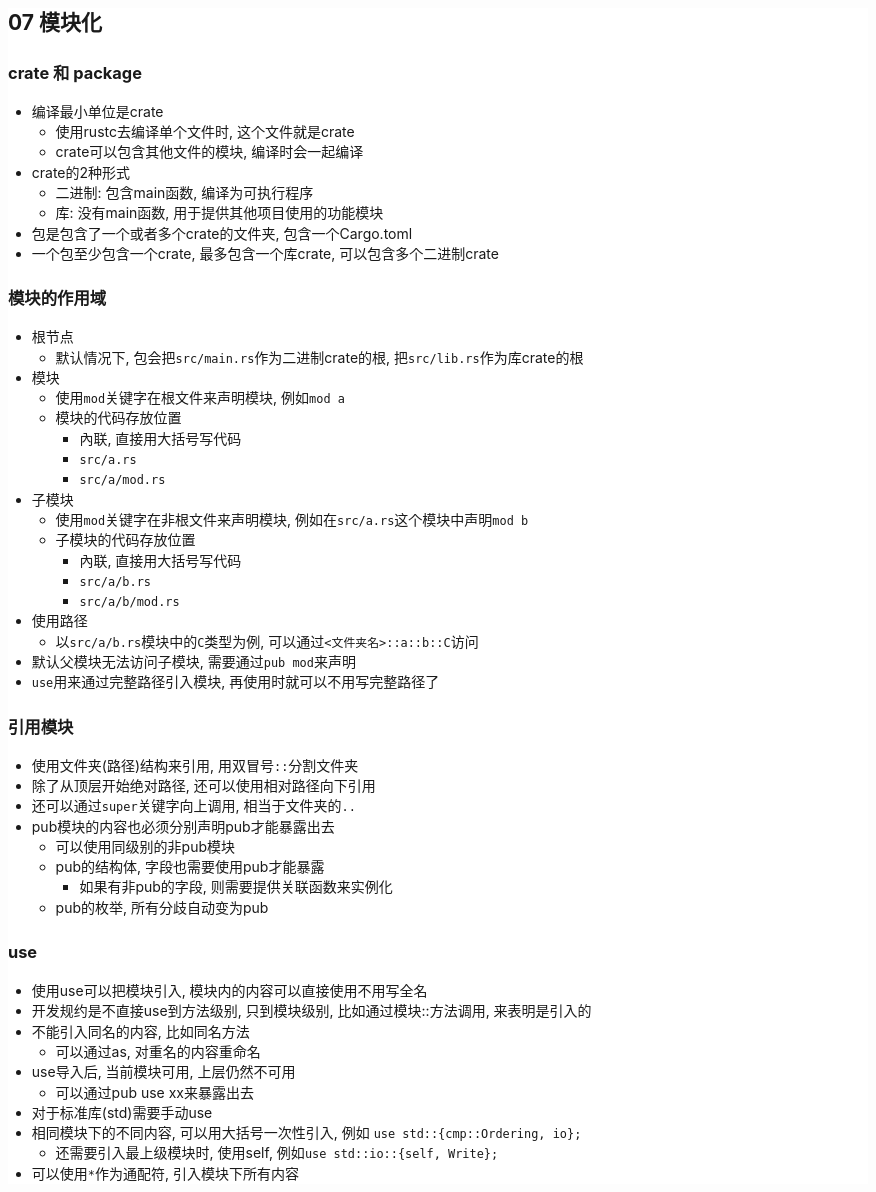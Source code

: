 ## 07 模块化

### crate 和 package
* 编译最小单位是crate
    * 使用rustc去编译单个文件时, 这个文件就是crate
    * crate可以包含其他文件的模块, 编译时会一起编译
* crate的2种形式
    * 二进制: 包含main函数, 编译为可执行程序
    * 库: 没有main函数, 用于提供其他项目使用的功能模块
* 包是包含了一个或者多个crate的文件夹, 包含一个Cargo.toml
* 一个包至少包含一个crate, 最多包含一个库crate, 可以包含多个二进制crate

### 模块的作用域
* 根节点
    * 默认情况下, 包会把`src/main.rs`作为二进制crate的根, 把`src/lib.rs`作为库crate的根
* 模块
    * 使用`mod`关键字在根文件来声明模块, 例如`mod a`
    * 模块的代码存放位置
        * 內联, 直接用大括号写代码
        * `src/a.rs`
        * `src/a/mod.rs`
* 子模块
    * 使用`mod`关键字在非根文件来声明模块, 例如在`src/a.rs`这个模块中声明`mod b`
    * 子模块的代码存放位置
        * 內联, 直接用大括号写代码
        * `src/a/b.rs`
        * `src/a/b/mod.rs`
* 使用路径
    * 以`src/a/b.rs`模块中的`C`类型为例, 可以通过`<文件夹名>::a::b::C`访问
* 默认父模块无法访问子模块, 需要通过`pub mod`来声明
* `use`用来通过完整路径引入模块, 再使用时就可以不用写完整路径了

### 引用模块
* 使用文件夹(路径)结构来引用, 用双冒号`::`分割文件夹
* 除了从顶层开始绝对路径, 还可以使用相对路径向下引用
* 还可以通过`super`关键字向上调用, 相当于文件夹的`..`
* pub模块的内容也必须分别声明pub才能暴露出去
    * 可以使用同级别的非pub模块
    * pub的结构体, 字段也需要使用pub才能暴露
        * 如果有非pub的字段, 则需要提供关联函数来实例化
    * pub的枚举, 所有分歧自动变为pub

### use
* 使用use可以把模块引入, 模块内的内容可以直接使用不用写全名
* 开发规约是不直接use到方法级别, 只到模块级别, 比如通过模块::方法调用, 来表明是引入的
* 不能引入同名的内容, 比如同名方法
    * 可以通过as, 对重名的内容重命名
* use导入后, 当前模块可用, 上层仍然不可用
    * 可以通过pub use xx来暴露出去
* 对于标准库(std)需要手动use
* 相同模块下的不同内容, 可以用大括号一次性引入, 例如 `use std::{cmp::Ordering, io};`
    * 还需要引入最上级模块时, 使用self, 例如`use std::io::{self, Write};`
* 可以使用`*`作为通配符, 引入模块下所有内容
